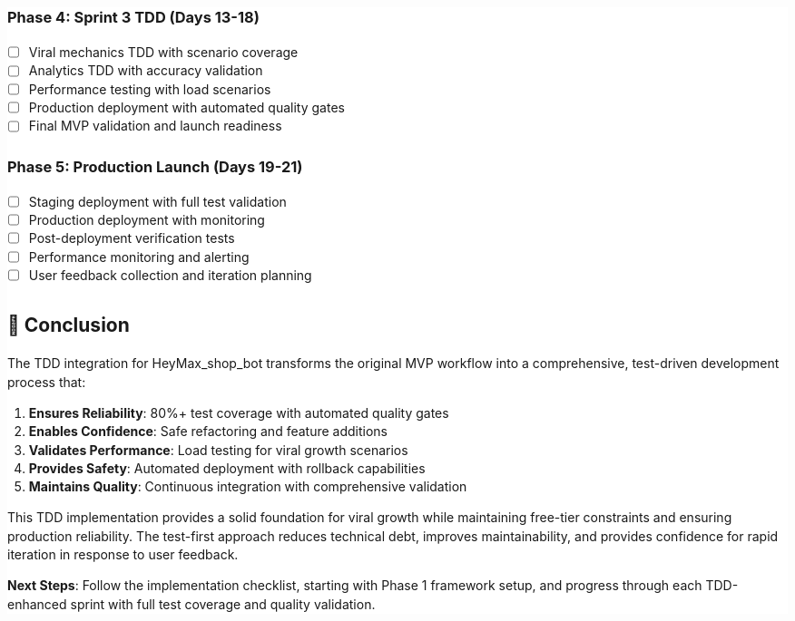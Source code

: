 ### **Phase 4: Sprint 3 TDD** (Days 13-18)

- [ ] Viral mechanics TDD with scenario coverage
- [ ] Analytics TDD with accuracy validation
- [ ] Performance testing with load scenarios
- [ ] Production deployment with automated quality gates
- [ ] Final MVP validation and launch readiness

### **Phase 5: Production Launch** (Days 19-21)

- [ ] Staging deployment with full test validation
- [ ] Production deployment with monitoring
- [ ] Post-deployment verification tests
- [ ] Performance monitoring and alerting
- [ ] User feedback collection and iteration planning

## 🚀 **Conclusion**

The TDD integration for HeyMax_shop_bot transforms the original MVP workflow
into a comprehensive, test-driven development process that:

1. **Ensures Reliability**: 80%+ test coverage with automated quality gates
2. **Enables Confidence**: Safe refactoring and feature additions
3. **Validates Performance**: Load testing for viral growth scenarios
4. **Provides Safety**: Automated deployment with rollback capabilities
5. **Maintains Quality**: Continuous integration with comprehensive validation

This TDD implementation provides a solid foundation for viral growth while
maintaining free-tier constraints and ensuring production reliability. The
test-first approach reduces technical debt, improves maintainability, and
provides confidence for rapid iteration in response to user feedback.

**Next Steps**: Follow the implementation checklist, starting with Phase 1
framework setup, and progress through each TDD-enhanced sprint with full test
coverage and quality validation.
